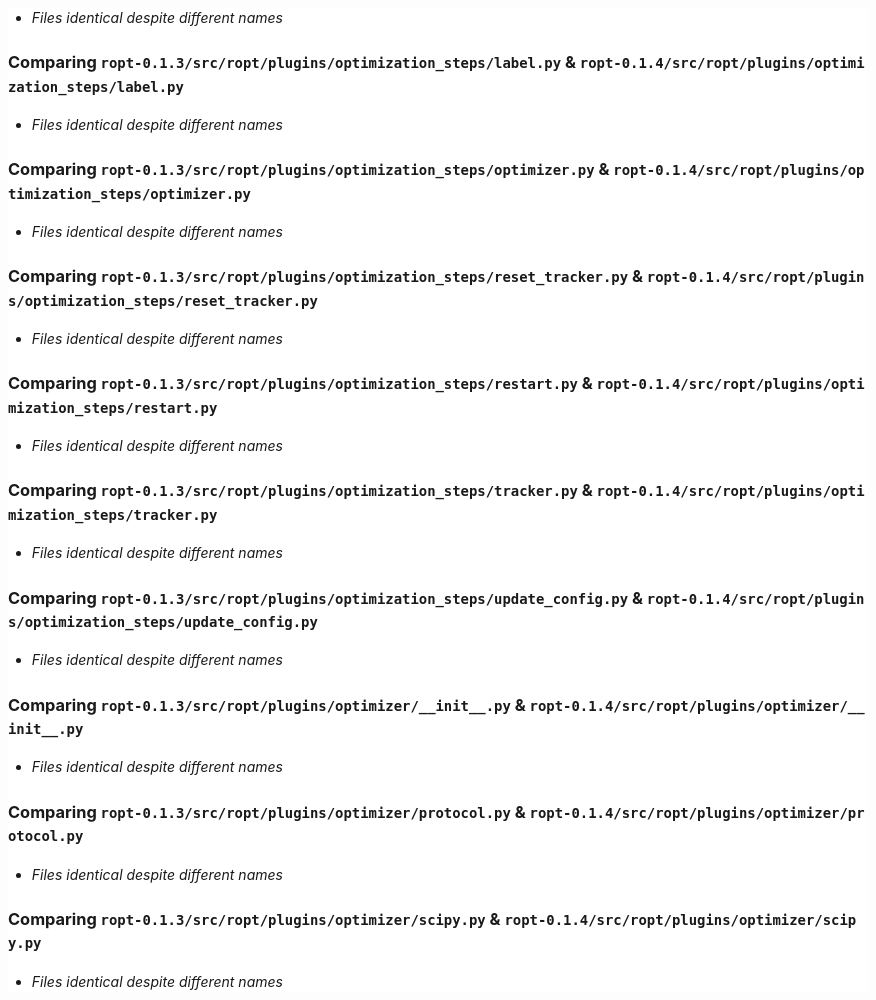  * *Files identical despite different names*

### Comparing `ropt-0.1.3/src/ropt/plugins/optimization_steps/label.py` & `ropt-0.1.4/src/ropt/plugins/optimization_steps/label.py`

 * *Files identical despite different names*

### Comparing `ropt-0.1.3/src/ropt/plugins/optimization_steps/optimizer.py` & `ropt-0.1.4/src/ropt/plugins/optimization_steps/optimizer.py`

 * *Files identical despite different names*

### Comparing `ropt-0.1.3/src/ropt/plugins/optimization_steps/reset_tracker.py` & `ropt-0.1.4/src/ropt/plugins/optimization_steps/reset_tracker.py`

 * *Files identical despite different names*

### Comparing `ropt-0.1.3/src/ropt/plugins/optimization_steps/restart.py` & `ropt-0.1.4/src/ropt/plugins/optimization_steps/restart.py`

 * *Files identical despite different names*

### Comparing `ropt-0.1.3/src/ropt/plugins/optimization_steps/tracker.py` & `ropt-0.1.4/src/ropt/plugins/optimization_steps/tracker.py`

 * *Files identical despite different names*

### Comparing `ropt-0.1.3/src/ropt/plugins/optimization_steps/update_config.py` & `ropt-0.1.4/src/ropt/plugins/optimization_steps/update_config.py`

 * *Files identical despite different names*

### Comparing `ropt-0.1.3/src/ropt/plugins/optimizer/__init__.py` & `ropt-0.1.4/src/ropt/plugins/optimizer/__init__.py`

 * *Files identical despite different names*

### Comparing `ropt-0.1.3/src/ropt/plugins/optimizer/protocol.py` & `ropt-0.1.4/src/ropt/plugins/optimizer/protocol.py`

 * *Files identical despite different names*

### Comparing `ropt-0.1.3/src/ropt/plugins/optimizer/scipy.py` & `ropt-0.1.4/src/ropt/plugins/optimizer/scipy.py`

 * *Files identical despite different names*
